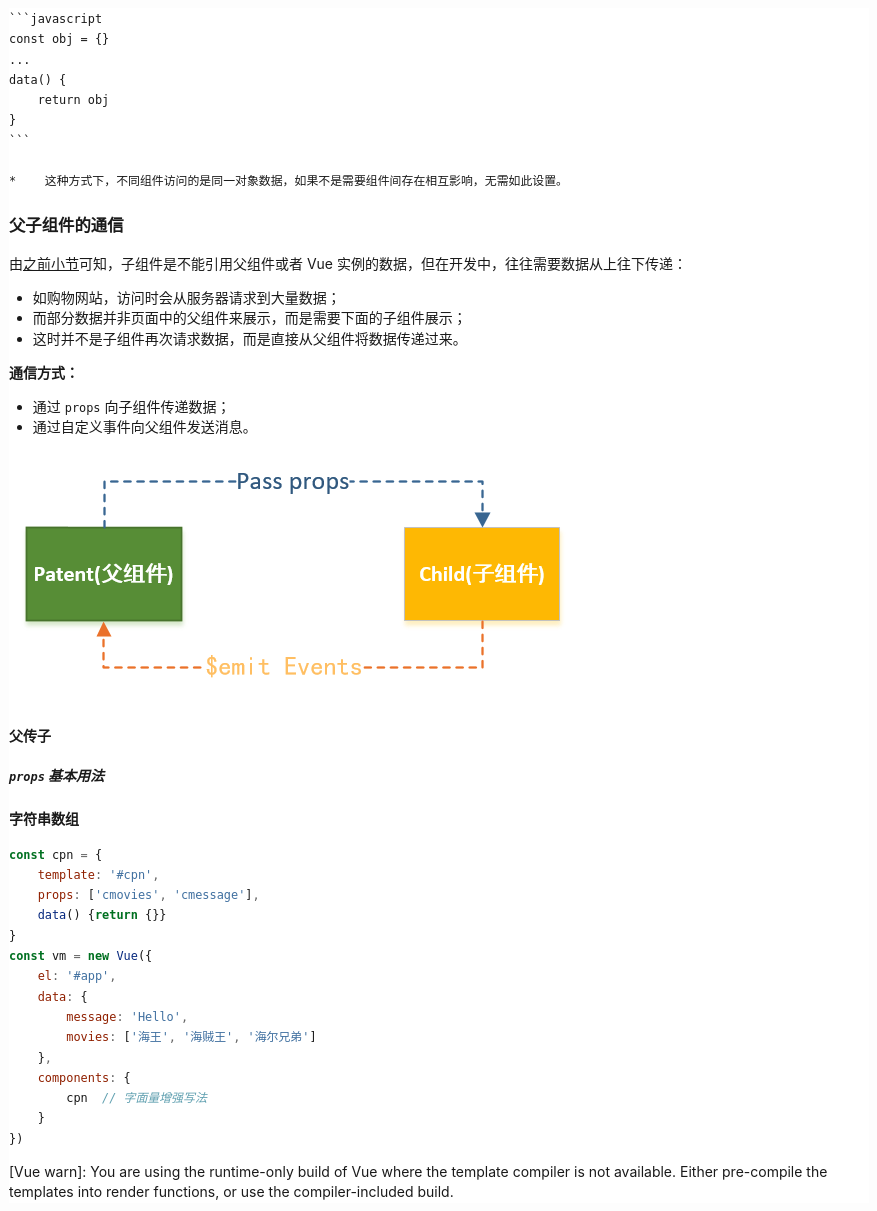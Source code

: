     ```javascript
    const obj = {}
    ...
    data() {
        return obj
    }
    ```

    *    这种方式下，不同组件访问的是同一对象数据，如果不是需要组件间存在相互影响，无需如此设置。

### 父子组件的通信

由<a href="#fatherAndSon">之前小节</a>可知，子组件是不能引用父组件或者 Vue 实例的数据，但在开发中，往往需要数据从上往下传递：

*   如购物网站，访问时会从服务器请求到大量数据；
*   而部分数据并非页面中的父组件来展示，而是需要下面的子组件展示；
*   这时并不是子组件再次请求数据，而是直接从父组件将数据传递过来。

**通信方式：** 

*   通过 `props` 向子组件传递数据；
*   通过自定义事件向父组件发送消息。

<img src="assets/基础篇.assets/1598941839390.png">

#### 父传子

##### `props` 基本用法

**字符串数组** 

```javascript
const cpn = {
    template: '#cpn',
    props: ['cmovies', 'cmessage'],
    data() {return {}}
}
const vm = new Vue({
    el: '#app',
    data: {
        message: 'Hello',
        movies: ['海王', '海贼王', '海尔兄弟']
    },
    components: {
        cpn  // 字面量增强写法
    }
})
```


[Vue warn]: You are using the runtime-only build of Vue where the template compiler is not available. Either pre-compile the templates into render functions, or use the compiler-included build.